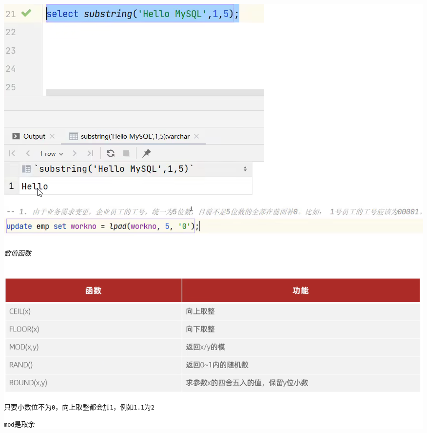 ![](https://github.com/drunkendu/GitRepository/blob/master/%E6%95%B0%E6%8D%AE%E5%BA%93%E7%AC%94%E8%AE%B0/images/substring%E6%A1%88%E4%BE%8B.png)

![](https://github.com/drunkendu/GitRepository/blob/master/%E6%95%B0%E6%8D%AE%E5%BA%93%E7%AC%94%E8%AE%B0/images/lpad%E6%A1%88%E4%BE%8B.png)



###### 数值函数

![](https://github.com/drunkendu/GitRepository/blob/master/%E6%95%B0%E6%8D%AE%E5%BA%93%E7%AC%94%E8%AE%B0/images/%E6%95%B0%E5%80%BC%E5%87%BD%E6%95%B0.png)

只要小数位不为`0`，向上取整都会加`1`，例如`1.1`为`2`

`mod`是取余
